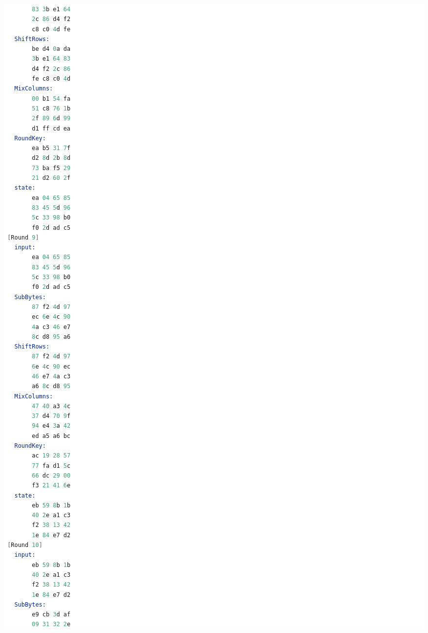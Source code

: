 ```s
        83 3b e1 64
        2c 86 d4 f2
        c8 c0 4d fe
   ShiftRows:
        be d4 0a da
        3b e1 64 83
        d4 f2 2c 86
        fe c8 c0 4d
   MixColumns:
        00 b1 54 fa
        51 c8 76 1b
        2f 89 6d 99
        d1 ff cd ea
   RoundKey:
        ea b5 31 7f
        d2 8d 2b 8d
        73 ba f5 29
        21 d2 60 2f
   state:
        ea 04 65 85
        83 45 5d 96
        5c 33 98 b0
        f0 2d ad c5
 [Round 9]
   input:
        ea 04 65 85
        83 45 5d 96
        5c 33 98 b0
        f0 2d ad c5
   SubBytes:
        87 f2 4d 97
        ec 6e 4c 90
        4a c3 46 e7
        8c d8 95 a6
   ShiftRows:
        87 f2 4d 97
        6e 4c 90 ec
        46 e7 4a c3
        a6 8c d8 95
   MixColumns:
        47 40 a3 4c
        37 d4 70 9f
        94 e4 3a 42
        ed a5 a6 bc
   RoundKey:
        ac 19 28 57
        77 fa d1 5c
        66 dc 29 00
        f3 21 41 6e
   state:
        eb 59 8b 1b
        40 2e a1 c3
        f2 38 13 42
        1e 84 e7 d2
 [Round 10]
   input:
        eb 59 8b 1b
        40 2e a1 c3
        f2 38 13 42
        1e 84 e7 d2
   SubBytes:
        e9 cb 3d af
        09 31 32 2e
```